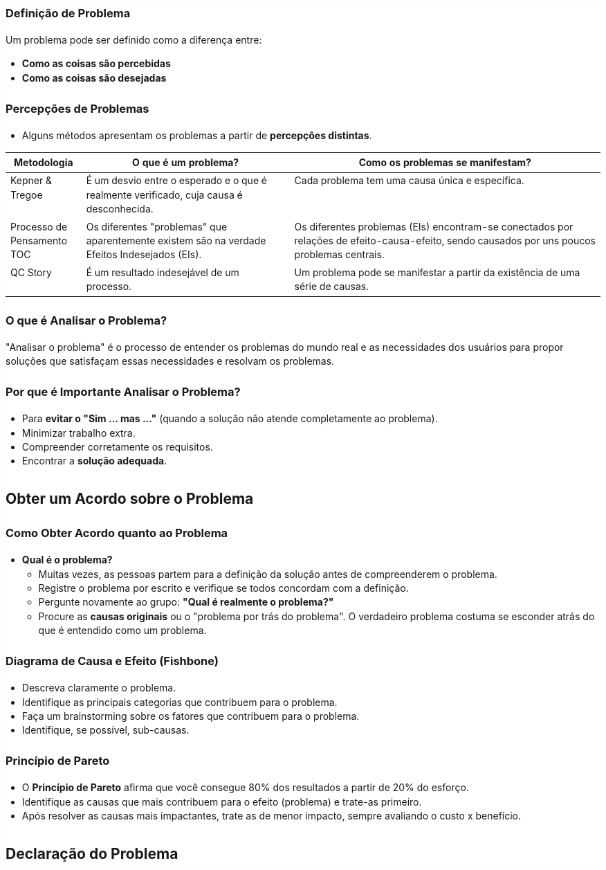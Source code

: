 ### Definição de Problema
Um problema pode ser definido como a diferença entre:
- **Como as coisas são percebidas**  
- **Como as coisas são desejadas**

### Percepções de Problemas
- Alguns métodos apresentam os problemas a partir de **percepções distintas**.

| Metodologia | O que é um problema? | Como os problemas se manifestam? |
|---|---|---|
| Kepner & Tregoe | É um desvio entre o esperado e o que é realmente verificado, cuja causa é desconhecida. | Cada problema tem uma causa única e específica. |
| Processo de Pensamento TOC | Os diferentes "problemas" que aparentemente existem são na verdade Efeitos Indesejados (EIs). | Os diferentes problemas (EIs) encontram-se conectados por relações de efeito-causa-efeito, sendo causados por uns poucos problemas centrais. |
| QC Story | É um resultado indesejável de um processo. | Um problema pode se manifestar a partir da existência de uma série de causas. |

### O que é Analisar o Problema?
"Analisar o problema" é o processo de entender os problemas do mundo real e as necessidades dos usuários para propor soluções que satisfaçam essas necessidades e resolvam os problemas.

### Por que é Importante Analisar o Problema?
- Para **evitar o "Sim ... mas ..."** (quando a solução não atende completamente ao problema).
- Minimizar trabalho extra.
- Compreender corretamente os requisitos.
- Encontrar a **solução adequada**.

## Obter um Acordo sobre o Problema

### Como Obter Acordo quanto ao Problema
- **Qual é o problema?**
  - Muitas vezes, as pessoas partem para a definição da solução antes de compreenderem o problema.
  - Registre o problema por escrito e verifique se todos concordam com a definição.
  - Pergunte novamente ao grupo: **"Qual é realmente o problema?"**
  - Procure as **causas originais** ou o "problema por trás do problema". O verdadeiro problema costuma se esconder atrás do que é entendido como um problema.

### Diagrama de Causa e Efeito (Fishbone)
- Descreva claramente o problema.
- Identifique as principais categorias que contribuem para o problema.
- Faça um brainstorming sobre os fatores que contribuem para o problema.
- Identifique, se possível, sub-causas.

### Princípio de Pareto
- O **Princípio de Pareto** afirma que você consegue 80% dos resultados a partir de 20% do esforço.
- Identifique as causas que mais contribuem para o efeito (problema) e trate-as primeiro.
- Após resolver as causas mais impactantes, trate as de menor impacto, sempre avaliando o custo x benefício.

## Declaração do Problema
